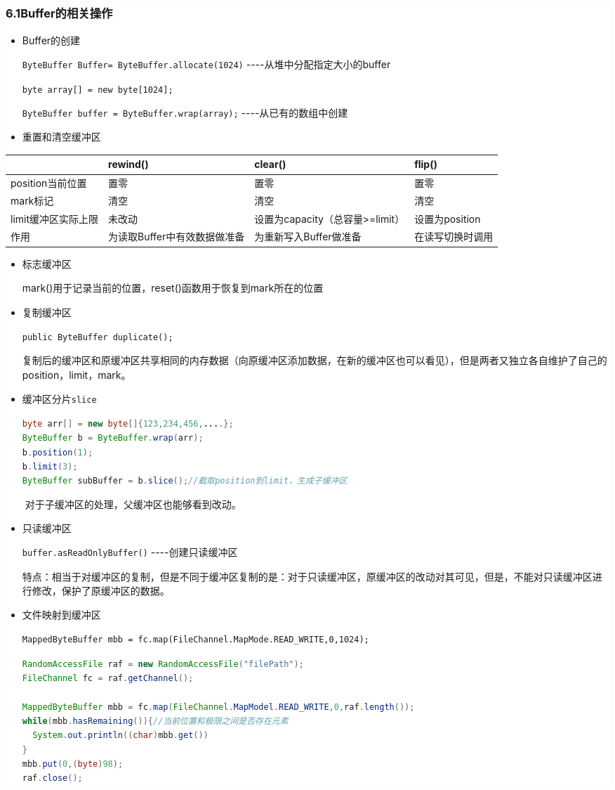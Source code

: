 ### 6.1Buffer的相关操作

- Buffer的创建

  `ByteBuffer Buffer= ByteBuffer.allocate(1024)` ----从堆中分配指定大小的buffer

  

  `byte array[] = new byte[1024];`

  `ByteBuffer buffer = ByteBuffer.wrap(array);` ----从已有的数组中创建

- 重置和清空缓冲区

|                     | rewind()                     | clear()                         | flip()           |
| ------------------- | :--------------------------- | :------------------------------ | :--------------- |
| position当前位置    | 置零                         | 置零                            | 置零             |
| mark标记            | 清空                         | 清空                            | 清空             |
| limit缓冲区实际上限 | 未改动                       | 设置为capacity（总容量>=limit） | 设置为position   |
| 作用                | 为读取Buffer中有效数据做准备 | 为重新写入Buffer做准备          | 在读写切换时调用 |

- 标志缓冲区

  mark()用于记录当前的位置，reset()函数用于恢复到mark所在的位置

- 复制缓冲区

  `public ByteBuffer duplicate();`

  ​		复制后的缓冲区和原缓冲区共享相同的内存数据（向原缓冲区添加数据，在新的缓冲区也可以看见），但是两者又独立各自维护了自己的position，limit，mark。

- 缓冲区分片`slice`

  ```java
  byte arr[] = new byte[]{123,234,456,....};
  ByteBuffer b = ByteBuffer.wrap(arr);
  b.position(1);
  b.limit(3);
  ByteBuffer subBuffer = b.slice();//截取position到limit，生成子缓冲区
  ```

  ​	对于子缓冲区的处理，父缓冲区也能够看到改动。

- 只读缓冲区

  `buffer.asReadOnlyBuffer()` ----创建只读缓冲区

  ​		特点：相当于对缓冲区的复制，但是不同于缓冲区复制的是：对于只读缓冲区，原缓冲区的改动对其可见，但是，不能对只读缓冲区进行修改，保护了原缓冲区的数据。

- 文件映射到缓冲区

  `MappedByteBuffer mbb = fc.map(FileChannel.MapMode.READ_WRITE,0,1024);`

  ```java
  RandomAccessFile raf = new RandomAccessFile("filePath");
  FileChannel fc = raf.getChannel();
  
  MappedByteBuffer mbb = fc.map(FileChannel.MapModel.READ_WRITE,0,raf.length());
  while(mbb.hasRemaining()){//当前位置和极限之间是否存在元素
    System.out.println((char)mbb.get())  
  }
  mbb.put(0,(byte)98);
  raf.close();
  ```
